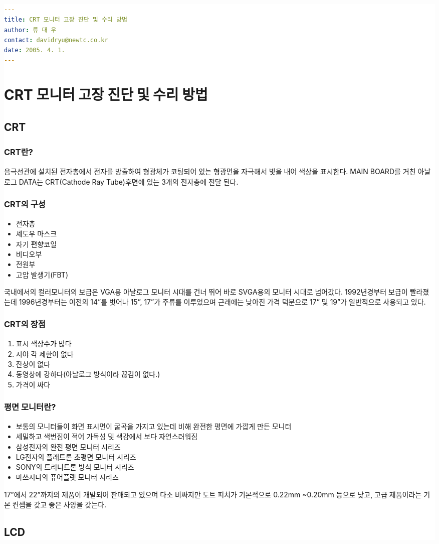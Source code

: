 ```yaml
---
title: CRT 모니터 고장 진단 및 수리 방법
author: 류 대 우
contact: davidryu@newtc.co.kr
date: 2005. 4. 1.
---
```

# CRT 모니터 고장 진단 및 수리 방법

## CRT

### CRT란?

음극선관에 설치된 전자총에서 전자를 방출하여 형광체가 코팅되어 있는 형광면을 자극해서 빛을 내어 색상을 표시한다. MAIN BOARD를 거친 아날로그 DATA는 CRT(Cathode Ray Tube)후면에 있는 3개의 전자총에 전달 된다.

### CRT의 구성

- 전자총
- 셰도우 마스크
- 자기 편향코일
- 비디오부
- 전원부
- 고압 발생기(FBT)

국내에서의 컬러모니터의 보급은 VGA용 아날로그 모니터 시대를 건너 뛰어 바로 SVGA용의 모니터 시대로 넘어갔다. 1992년경부터 보급이 빨라졌는데 1996년경부터는 이전의 14”를 벗어나 15”, 17”가 주류를 이루었으며 근래에는 낮아진 가격 덕분으로 17” 및 19”가 일반적으로 사용되고 있다.

### CRT의 장점

1. 표시 색상수가 많다
2. 시야 각 제한이 없다
3. 잔상이 없다
4. 동영상에 강하다(아날로그 방식이라 끊김이 없다.)
5. 가격이 싸다

### 평면 모니터란?

- 보통의 모니터들이 화면 표시면이 굴곡을 가지고 있는데 비해 완전한 평면에 가깝게 만든 모니터
- 세밀하고 색번짐이 적어 가독성 및 색감에서 보다 자연스러워짐
- 삼성전자의 완전 평면 모니터 시리즈
- LG전자의 플래트론 초평면 모니터 시리즈
- SONY의 트리니트론 방식 모니터 시리즈
- 마쓰시다의 퓨어플랫 모니터 시리즈

17”에서 22”까지의 제품이 개발되어 판매되고 있으며 다소 비싸지만
도트 피치가 기본적으로 0.22mm ~0.20mm 등으로 낮고, 고급 제품이라는
기본 컨셉을 갖고 좋은 사양을 갖는다.

## LCD
